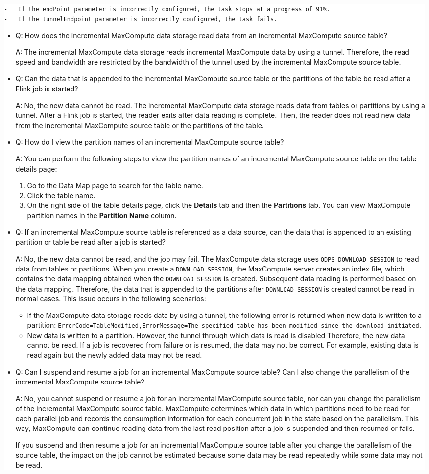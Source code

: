     -   If the endPoint parameter is incorrectly configured, the task stops at a progress of 91%.
    -   If the tunnelEndpoint parameter is incorrectly configured, the task fails.
-   Q: How does the incremental MaxCompute data storage read data from an incremental MaxCompute source table?

    A: The incremental MaxCompute data storage reads incremental MaxCompute data by using a tunnel. Therefore, the read speed and bandwidth are restricted by the bandwidth of the tunnel used by the incremental MaxCompute source table.

-   Q: Can the data that is appended to the incremental MaxCompute source table or the partitions of the table be read after a Flink job is started?

    A: No, the new data cannot be read. The incremental MaxCompute data storage reads data from tables or partitions by using a tunnel. After a Flink job is started, the reader exits after data reading is complete. Then, the reader does not read new data from the incremental MaxCompute source table or the partitions of the table.

-   Q: How do I view the partition names of an incremental MaxCompute source table?

    A: You can perform the following steps to view the partition names of an incremental MaxCompute source table on the table details page:

    1.  Go to the [Data Map](https://meta.dw.alibaba-inc.com/store/index.html) page to search for the table name.
    2.  Click the table name.
    3.  On the right side of the table details page, click the **Details** tab and then the **Partitions** tab. You can view MaxCompute partition names in the **Partition Name** column.
-   Q: If an incremental MaxCompute source table is referenced as a data source, can the data that is appended to an existing partition or table be read after a job is started?

    A: No, the new data cannot be read, and the job may fail. The MaxCompute data storage uses `ODPS DOWNLOAD SESSION` to read data from tables or partitions. When you create a `DOWNLOAD SESSION`, the MaxCompute server creates an index file, which contains the data mapping obtained when the `DOWNLOAD SESSION` is created. Subsequent data reading is performed based on the data mapping. Therefore, the data that is appended to the partitions after `DOWNLOAD SESSION` is created cannot be read in normal cases. This issue occurs in the following scenarios:

    -   If the MaxCompute data storage reads data by using a tunnel, the following error is returned when new data is written to a partition: `ErrorCode=TableModified,ErrorMessage=The specified table has been modified since the download initiated.`
    -   New data is written to a partition. However, the tunnel through which data is read is disabled Therefore, the new data cannot be read. If a job is recovered from failure or is resumed, the data may not be correct. For example, existing data is read again but the newly added data may not be read.
-   Q: Can I suspend and resume a job for an incremental MaxCompute source table? Can I also change the parallelism of the incremental MaxCompute source table?

    A: No, you cannot suspend or resume a job for an incremental MaxCompute source table, nor can you change the parallelism of the incremental MaxCompute source table. MaxCompute determines which data in which partitions need to be read for each parallel job and records the consumption information for each concurrent job in the state based on the parallelism. This way, MaxCompute can continue reading data from the last read position after a job is suspended and then resumed or fails.

    If you suspend and then resume a job for an incremental MaxCompute source table after you change the parallelism of the source table, the impact on the job cannot be estimated because some data may be read repeatedly while some data may not be read.
